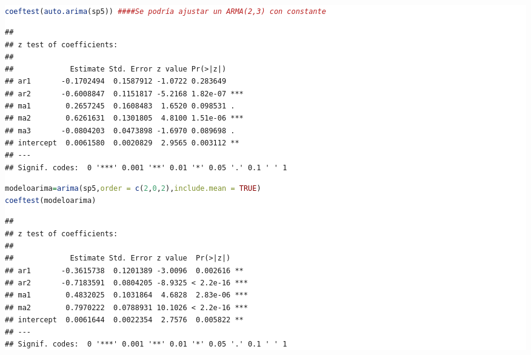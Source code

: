 ``` r
coeftest(auto.arima(sp5)) ####Se podría ajustar un ARMA(2,3) con constante
```

    ## 
    ## z test of coefficients:
    ## 
    ##             Estimate Std. Error z value Pr(>|z|)    
    ## ar1       -0.1702494  0.1587912 -1.0722 0.283649    
    ## ar2       -0.6008847  0.1151817 -5.2168 1.82e-07 ***
    ## ma1        0.2657245  0.1608483  1.6520 0.098531 .  
    ## ma2        0.6261631  0.1301805  4.8100 1.51e-06 ***
    ## ma3       -0.0804203  0.0473898 -1.6970 0.089698 .  
    ## intercept  0.0061580  0.0020829  2.9565 0.003112 ** 
    ## ---
    ## Signif. codes:  0 '***' 0.001 '**' 0.01 '*' 0.05 '.' 0.1 ' ' 1

``` r
modeloarima=arima(sp5,order = c(2,0,2),include.mean = TRUE)
coeftest(modeloarima)
```

    ## 
    ## z test of coefficients:
    ## 
    ##             Estimate Std. Error z value  Pr(>|z|)    
    ## ar1       -0.3615738  0.1201389 -3.0096  0.002616 ** 
    ## ar2       -0.7183591  0.0804205 -8.9325 < 2.2e-16 ***
    ## ma1        0.4832025  0.1031864  4.6828  2.83e-06 ***
    ## ma2        0.7970222  0.0788931 10.1026 < 2.2e-16 ***
    ## intercept  0.0061644  0.0022354  2.7576  0.005822 ** 
    ## ---
    ## Signif. codes:  0 '***' 0.001 '**' 0.01 '*' 0.05 '.' 0.1 ' ' 1
